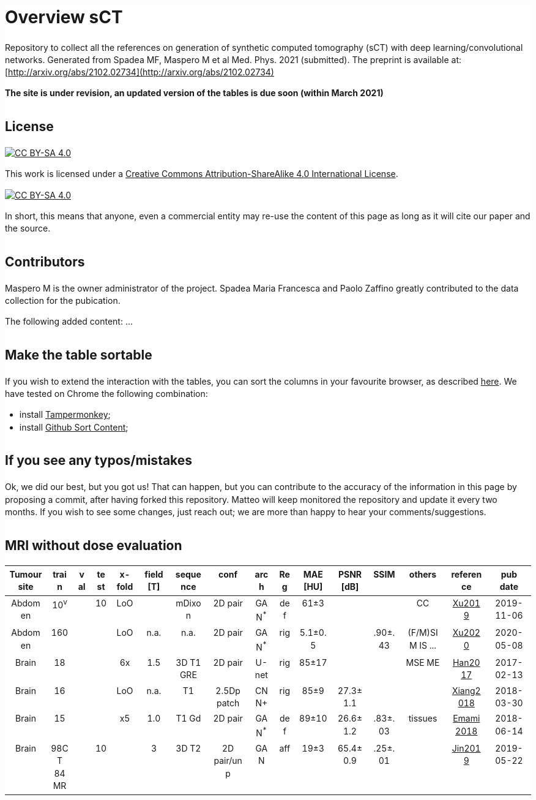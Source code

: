 # Overview sCT

Repository to collect all the references on generation of synthetic computed tomography (sCT) with deep learning/convolutional networks. Generated from Spadea MF, Maspero M et al Med. Phys. 2021 (submitted). The preprint is available at: [http://arxiv.org/abs/2102.02734](http://arxiv.org/abs/2102.02734)

**The site is under revision, an updated version of the tables is due soon (within March 2021)**

## License
[![CC BY-SA 4.0][cc-by-sa-shield]][cc-by-sa] 

[cc-by-sa]: http://creativecommons.org/licenses/by-sa/4.0/
[cc-by-sa-image]: https://licensebuttons.net/l/by-sa/4.0/88x31.png
[cc-by-sa-shield]: https://img.shields.io/badge/License-CC%20BY--SA%204.0-lightgrey.svg

This work is licensed under a
[Creative Commons Attribution-ShareAlike 4.0 International License][cc-by-sa].

[![CC BY-SA 4.0][cc-by-sa-image]][cc-by-sa]

In short, this means that anyone, even a commercial entity may re-use the content of this page as long as it will cite our paper and the source.

## Contributors

Maspero M is the owner administrator of the project. Spadea Maria Francesca and Paolo Zaffino greatly contributed to the data collection for the pubication.

The following added content: ...

## Make the table sortable

If you wish to extend the interaction with the tables, you can sort the columns in your favourite browser, as described [here](https://github.com/Mottie/GitHub-userscripts/wiki/GitHub-sort-content). We have tested on Chrome the following combination:
* install [Tampermonkey](https://chrome.google.com/webstore/detail/tampermonkey/dhdgffkkebhmkfjojejmpbldmpobfkfo/related);
* install [Github Sort Content](https://greasyfork.org/en/scripts/21373-github-sort-content);

## If you see any typos/mistakes

Ok, we did our best, but you got us! That can happen, but you can contribute to the accuracy of the information in this page by proposing a commit, after having forked this repository. Matteo will keep monitored the repository and update it every two months.
If you wish to see some changes, just reach out; we are more than happy to hear your comments/suggestions.

## MRI without dose evaluation

| Tumour site   | train | val | test | x-fold | field [T] | sequence | conf | arch | Reg | MAE [HU] | PSNR [dB] | SSIM | others |  reference    | pub date |
|:-:|:-:|:-:|:-:|:-:|:-:|:-:|:-:|:-:|:-:|:-:|:-:|:-:|:-:|:-:|:-:|
Abdomen |	10<sup>v</sup>	|		|	10	|	LoO	|		|	mDixon |	2D pair	|	GAN<sup>\*</sup> |	def	|	61±3	|		|		|	CC |  [Xu2019](https://doi.org/10.1109/ACCESS.2019.2951924) | 2019-11-06 |
Abdomen |	160	|		|		|	 LoO |	n.a.	|	n.a.	|	2D pair	|	GAN<sup>\*</sup>	|	rig	|	 5.1±0.5	|		|	.90±.43	|  (F/M)SIM IS ...	| [Xu2020](https://doi.org/10.1016/j.neunet.2020.05.001) | 2020-05-08 |
Brain	|	18	|		|		|	6x	|	1.5 |	3D T1 GRE		|	2D	pair |	U-net		|	rig	|	85±17	|		|		|	MSE ME	| [Han2017](https://doi.org/10.1002/mp.12155)	| 2017-02-13 |
Brain |	16	|		|		|	LoO	|	n.a.	|	T1	|	2.5Dp patch	|		CNN+ 	|	rig	|	85±9	|	27.3±1.1	|		| | [Xiang2018](https://doi.org/10.1016/j.media.2018.03.011)	| 2018-03-30 |  
Brain	|	15	|		|		|	x5	|	1.0	|	T1 Gd	|	2D pair	|		GAN<sup>\*</sup> 	|	def	|	89±10	|	26.6±1.2	|	.83±.03	| tissues | [Emami2018](https://doi.org/10.1002/mp.13047)	| 2018-06-14  |
Brain	|	98CT<br>84MR 	|		|	10	|		|	3	|	3D T2	|	2D pair/unp |		GAN	|	aff	|	19±3	|	65.4±0.9	|	.25±.01	|		| [Jin2019](https://doi.org/10.3390/s19102361) | 2019-05-22 |